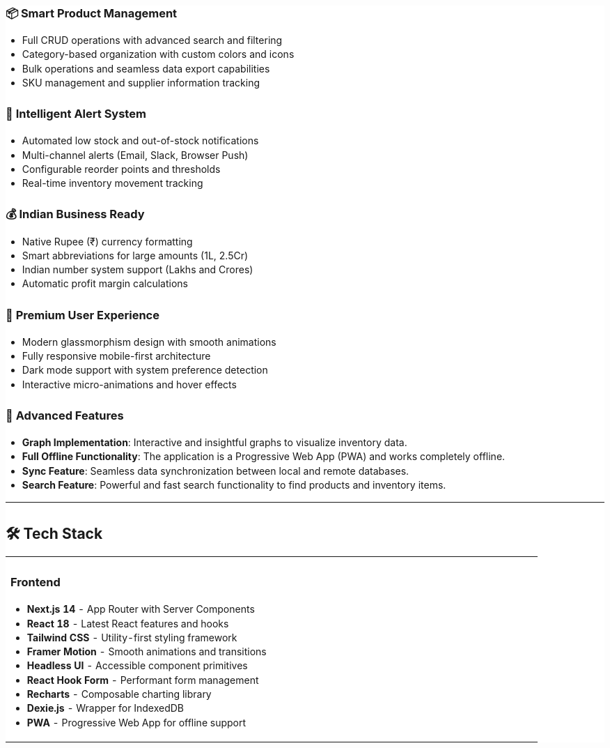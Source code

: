 ### 📦 **Smart Product Management**
- Full CRUD operations with advanced search and filtering
- Category-based organization with custom colors and icons
- Bulk operations and seamless data export capabilities
- SKU management and supplier information tracking

### 🚨 **Intelligent Alert System**
- Automated low stock and out-of-stock notifications
- Multi-channel alerts (Email, Slack, Browser Push)
- Configurable reorder points and thresholds
- Real-time inventory movement tracking

### 💰 **Indian Business Ready**
- Native Rupee (₹) currency formatting
- Smart abbreviations for large amounts (1L, 2.5Cr)
- Indian number system support (Lakhs and Crores)
- Automatic profit margin calculations

### 🎨 **Premium User Experience**
- Modern glassmorphism design with smooth animations
- Fully responsive mobile-first architecture
- Dark mode support with system preference detection
- Interactive micro-animations and hover effects

### 🚀 **Advanced Features**
- **Graph Implementation**: Interactive and insightful graphs to visualize inventory data.
- **Full Offline Functionality**: The application is a Progressive Web App (PWA) and works completely offline.
- **Sync Feature**: Seamless data synchronization between local and remote databases.
- **Search Feature**: Powerful and fast search functionality to find products and inventory items.

---

## 🛠️ Tech Stack

<table>
<tr>
<td valign="top" width="50%">

### **Frontend**
- **Next.js 14** - App Router with Server Components
- **React 18** - Latest React features and hooks
- **Tailwind CSS** - Utility-first styling framework
- **Framer Motion** - Smooth animations and transitions
- **Headless UI** - Accessible component primitives
- **React Hook Form** - Performant form management
- **Recharts** - Composable charting library
- **Dexie.js** - Wrapper for IndexedDB
- **PWA** - Progressive Web App for offline support

